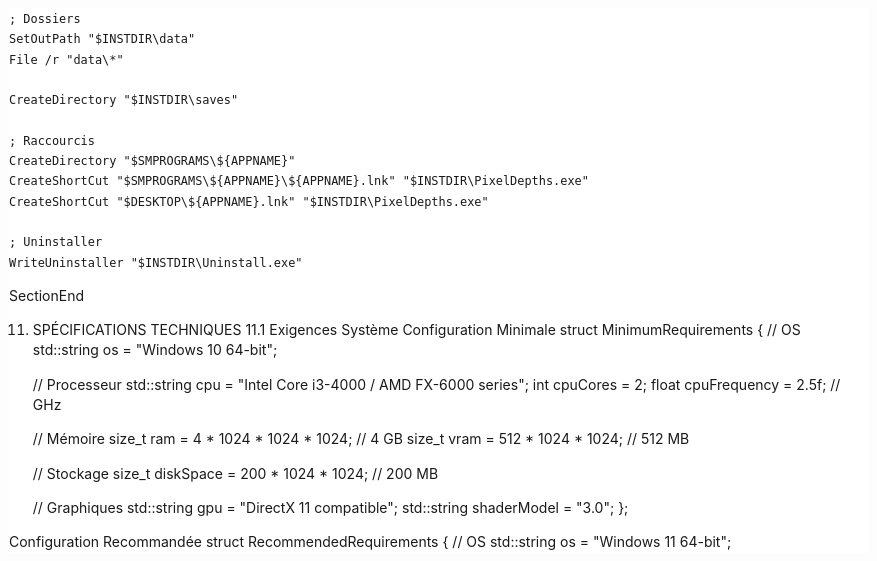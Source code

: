     ; Dossiers
    SetOutPath "$INSTDIR\data"
    File /r "data\*"
    
    CreateDirectory "$INSTDIR\saves"
    
    ; Raccourcis
    CreateDirectory "$SMPROGRAMS\${APPNAME}"
    CreateShortCut "$SMPROGRAMS\${APPNAME}\${APPNAME}.lnk" "$INSTDIR\PixelDepths.exe"
    CreateShortCut "$DESKTOP\${APPNAME}.lnk" "$INSTDIR\PixelDepths.exe"
    
    ; Uninstaller
    WriteUninstaller "$INSTDIR\Uninstall.exe"
SectionEnd




11. SPÉCIFICATIONS TECHNIQUES
11.1 Exigences Système
Configuration Minimale
struct MinimumRequirements {
    // OS
    std::string os = "Windows 10 64-bit";
    
    // Processeur
    std::string cpu = "Intel Core i3-4000 / AMD FX-6000 series";
    int cpuCores = 2;
    float cpuFrequency = 2.5f; // GHz
    
    // Mémoire
    size_t ram = 4 * 1024 * 1024 * 1024; // 4 GB
    size_t vram = 512 * 1024 * 1024;     // 512 MB
    
    // Stockage
    size_t diskSpace = 200 * 1024 * 1024; // 200 MB
    
    // Graphiques
    std::string gpu = "DirectX 11 compatible";
    std::string shaderModel = "3.0";
};





















Configuration Recommandée
struct RecommendedRequirements {
    // OS
    std::string os = "Windows 11 64-bit";
    
